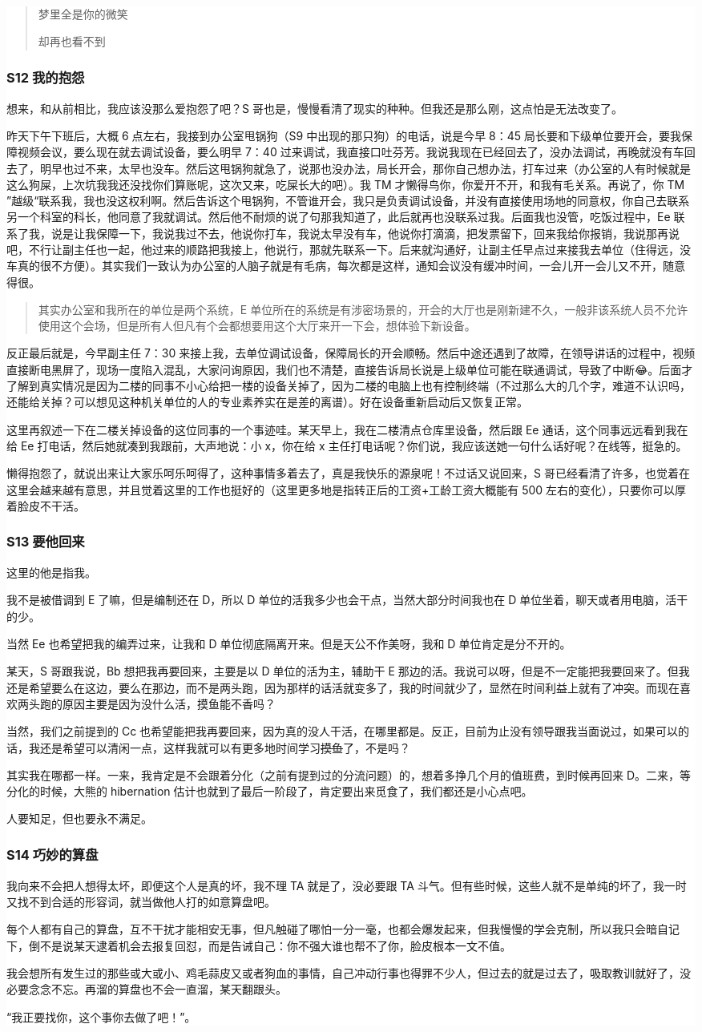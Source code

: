 > 梦里全是你的微笑
> 
> 却再也看不到

### S12 我的抱怨

想来，和从前相比，我应该没那么爱抱怨了吧？S 哥也是，慢慢看清了现实的种种。但我还是那么刚，这点怕是无法改变了。

昨天下午下班后，大概 6 点左右，我接到办公室甩锅狗（S9 中出现的那只狗）的电话，说是今早 8：45 局长要和下级单位要开会，要我保障视频会议，要么现在就去调试设备，要么明早 7：40 过来调试，我直接口吐芬芳。我说我现在已经回去了，没办法调试，再晚就没有车回去了，明早也过不来，太早也没车。然后这甩锅狗就急了，说那也没办法，局长开会，那你自己想办法，打车过来（办公室的人有时候就是这么狗屎，上次坑我我还没找你们算账呢，这次又来，吃屎长大的吧）。我 TM 才懒得鸟你，你爱开不开，和我有毛关系。再说了，你 TM ”越级“联系我，我也没这权利啊。然后告诉这个甩锅狗，不管谁开会，我只是负责调试设备，并没有直接使用场地的同意权，你自己去联系另一个科室的科长，他同意了我就调试。然后他不耐烦的说了句那我知道了，此后就再也没联系过我。后面我也没管，吃饭过程中，Ee 联系了我，说是让我保障一下，我说我过不去，他说你打车，我说太早没有车，他说你打滴滴，把发票留下，回来我给你报销，我说那再说吧，不行让副主任也一起，他过来的顺路把我接上，他说行，那就先联系一下。后来就沟通好，让副主任早点过来接我去单位（住得远，没车真的很不方便）。其实我们一致认为办公室的人脑子就是有毛病，每次都是这样，通知会议没有缓冲时间，一会儿开一会儿又不开，随意得很。

> 其实办公室和我所在的单位是两个系统，E 单位所在的系统是有涉密场景的，开会的大厅也是刚新建不久，一般非该系统人员不允许使用这个会场，但是所有人但凡有个会都想要用这个大厅来开一下会，想体验下新设备。

反正最后就是，今早副主任 7：30 来接上我，去单位调试设备，保障局长的开会顺畅。然后中途还遇到了故障，在领导讲话的过程中，视频直接断电黑屏了，现场一度陷入混乱，大家问询原因，我们也不清楚，直接告诉局长说是上级单位可能在联通调试，导致了中断😂。后面才了解到真实情况是因为二楼的同事不小心给把一楼的设备关掉了，因为二楼的电脑上也有控制终端（不过那么大的几个字，难道不认识吗，还能给关掉？可以想见这种机关单位的人的专业素养实在是差的离谱）。好在设备重新启动后又恢复正常。

这里再叙述一下在二楼关掉设备的这位同事的一个事迹哇。某天早上，我在二楼清点仓库里设备，然后跟 Ee 通话，这个同事远远看到我在给 Ee 打电话，然后她就凑到我跟前，大声地说：小 x，你在给 x 主任打电话呢？你们说，我应该送她一句什么话好呢？在线等，挺急的。

懒得抱怨了，就说出来让大家乐呵乐呵得了，这种事情多着去了，真是我快乐的源泉呢！不过话又说回来，S 哥已经看清了许多，也觉着在这里会越来越有意思，并且觉着这里的工作也挺好的（这里更多地是指转正后的工资+工龄工资大概能有 500 左右的变化），只要你可以厚着脸皮不干活。

### S13 要他回来

这里的他是指我。

我不是被借调到 E 了嘛，但是编制还在 D，所以 D 单位的活我多少也会干点，当然大部分时间我也在 D 单位坐着，聊天或者用电脑，活干的少。

当然 Ee 也希望把我的编弄过来，让我和 D 单位彻底隔离开来。但是天公不作美呀，我和 D 单位肯定是分不开的。

某天，S 哥跟我说，Bb 想把我再要回来，主要是以 D 单位的活为主，辅助干 E 那边的活。我说可以呀，但是不一定能把我要回来了。但我还是希望要么在这边，要么在那边，而不是两头跑，因为那样的话活就变多了，我的时间就少了，显然在时间利益上就有了冲突。而现在喜欢两头跑的原因主要是因为没什么活，摸鱼能不香吗？

当然，我们之前提到的 Cc 也希望能把我再要回来，因为真的没人干活，在哪里都是。反正，目前为止没有领导跟我当面说过，如果可以的话，我还是希望可以清闲一点，这样我就可以有更多地时间学习~~摸鱼~~了，不是吗？

其实我在哪都一样。一来，我肯定是不会跟着分化（之前有提到过的分流问题）的，想着多挣几个月的值班费，到时候再回来 D。二来，等分化的时候，大熊的 hibernation 估计也就到了最后一阶段了，肯定要出来觅食了，我们都还是小心点吧。

人要知足，但也要永不满足。

### S14 巧妙的算盘

我向来不会把人想得太坏，即便这个人是真的坏，我不理 TA 就是了，没必要跟 TA 斗气。但有些时候，这些人就不是单纯的坏了，我一时又找不到合适的形容词，就当做他人打的如意算盘吧。

每个人都有自己的算盘，互不干扰才能相安无事，但凡触碰了哪怕一分一毫，也都会爆发起来，但我慢慢的学会克制，所以我只会暗自记下，倒不是说某天逮着机会去报复回怼，而是告诫自己：你不强大谁也帮不了你，脸皮根本一文不值。

我会想所有发生过的那些或大或小、鸡毛蒜皮又或者狗血的事情，自己冲动行事也得罪不少人，但过去的就是过去了，吸取教训就好了，没必要念念不忘。再溜的算盘也不会一直溜，某天翻跟头。

“我正要找你，这个事你去做了吧！”。
